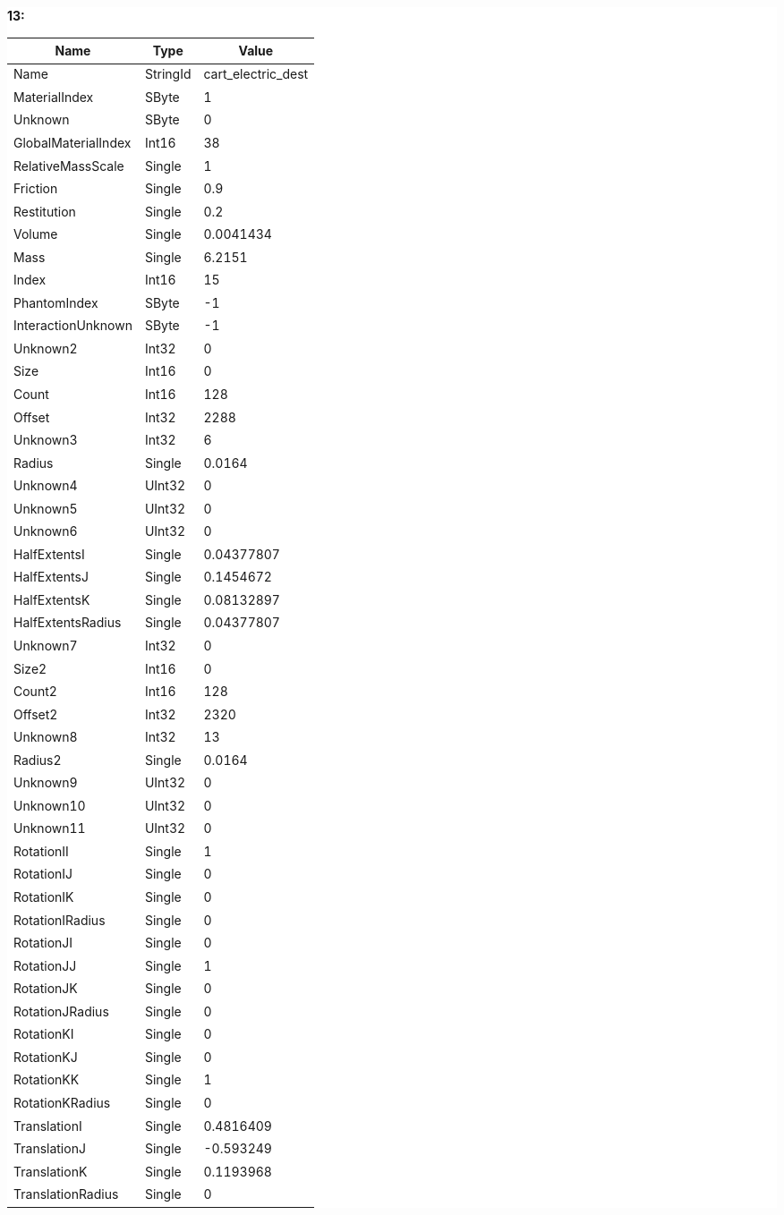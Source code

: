 
**13:**

Name	| Type	| Value
---	|---	|---	|
Name	|StringId	|cart_electric_dest
MaterialIndex	|SByte	|1
Unknown	|SByte	|0
GlobalMaterialIndex	|Int16	|38
RelativeMassScale	|Single	|1
Friction	|Single	|0.9
Restitution	|Single	|0.2
Volume	|Single	|0.0041434
Mass	|Single	|6.2151
Index	|Int16	|15
PhantomIndex	|SByte	|-1
InteractionUnknown	|SByte	|-1
Unknown2	|Int32	|0
Size	|Int16	|0
Count	|Int16	|128
Offset	|Int32	|2288
Unknown3	|Int32	|6
Radius	|Single	|0.0164
Unknown4	|UInt32	|0
Unknown5	|UInt32	|0
Unknown6	|UInt32	|0
HalfExtentsI	|Single	|0.04377807
HalfExtentsJ	|Single	|0.1454672
HalfExtentsK	|Single	|0.08132897
HalfExtentsRadius	|Single	|0.04377807
Unknown7	|Int32	|0
Size2	|Int16	|0
Count2	|Int16	|128
Offset2	|Int32	|2320
Unknown8	|Int32	|13
Radius2	|Single	|0.0164
Unknown9	|UInt32	|0
Unknown10	|UInt32	|0
Unknown11	|UInt32	|0
RotationII	|Single	|1
RotationIJ	|Single	|0
RotationIK	|Single	|0
RotationIRadius	|Single	|0
RotationJI	|Single	|0
RotationJJ	|Single	|1
RotationJK	|Single	|0
RotationJRadius	|Single	|0
RotationKI	|Single	|0
RotationKJ	|Single	|0
RotationKK	|Single	|1
RotationKRadius	|Single	|0
TranslationI	|Single	|0.4816409
TranslationJ	|Single	|-0.593249
TranslationK	|Single	|0.1193968
TranslationRadius	|Single	|0
